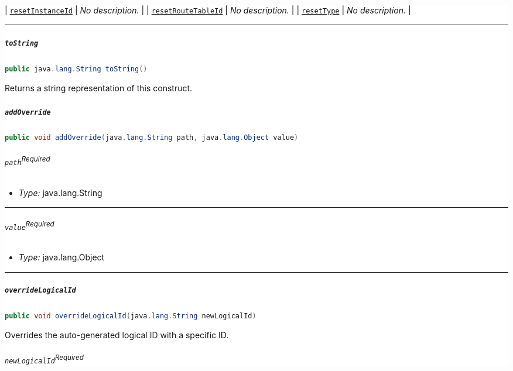 | <code><a href="#@cdktf/provider-opentelekomcloud.dataOpentelekomcloudErQuotasV3.DataOpentelekomcloudErQuotasV3.resetInstanceId">resetInstanceId</a></code> | *No description.* |
| <code><a href="#@cdktf/provider-opentelekomcloud.dataOpentelekomcloudErQuotasV3.DataOpentelekomcloudErQuotasV3.resetRouteTableId">resetRouteTableId</a></code> | *No description.* |
| <code><a href="#@cdktf/provider-opentelekomcloud.dataOpentelekomcloudErQuotasV3.DataOpentelekomcloudErQuotasV3.resetType">resetType</a></code> | *No description.* |

---

##### `toString` <a name="toString" id="@cdktf/provider-opentelekomcloud.dataOpentelekomcloudErQuotasV3.DataOpentelekomcloudErQuotasV3.toString"></a>

```java
public java.lang.String toString()
```

Returns a string representation of this construct.

##### `addOverride` <a name="addOverride" id="@cdktf/provider-opentelekomcloud.dataOpentelekomcloudErQuotasV3.DataOpentelekomcloudErQuotasV3.addOverride"></a>

```java
public void addOverride(java.lang.String path, java.lang.Object value)
```

###### `path`<sup>Required</sup> <a name="path" id="@cdktf/provider-opentelekomcloud.dataOpentelekomcloudErQuotasV3.DataOpentelekomcloudErQuotasV3.addOverride.parameter.path"></a>

- *Type:* java.lang.String

---

###### `value`<sup>Required</sup> <a name="value" id="@cdktf/provider-opentelekomcloud.dataOpentelekomcloudErQuotasV3.DataOpentelekomcloudErQuotasV3.addOverride.parameter.value"></a>

- *Type:* java.lang.Object

---

##### `overrideLogicalId` <a name="overrideLogicalId" id="@cdktf/provider-opentelekomcloud.dataOpentelekomcloudErQuotasV3.DataOpentelekomcloudErQuotasV3.overrideLogicalId"></a>

```java
public void overrideLogicalId(java.lang.String newLogicalId)
```

Overrides the auto-generated logical ID with a specific ID.

###### `newLogicalId`<sup>Required</sup> <a name="newLogicalId" id="@cdktf/provider-opentelekomcloud.dataOpentelekomcloudErQuotasV3.DataOpentelekomcloudErQuotasV3.overrideLogicalId.parameter.newLogicalId"></a>
